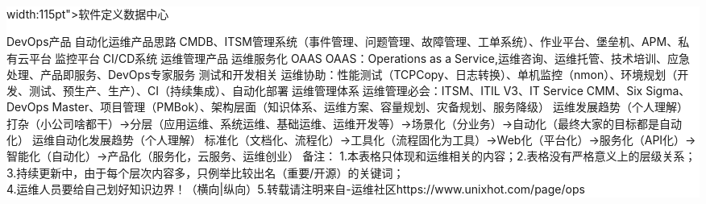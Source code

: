   width:115pt">软件定义数据中心</td>
  <td class="xl7218905" width="131" style="border-top:none;border-left:none;
  width:98pt">DevOps产品</td>
 </tr>
 <tr class="xl6318905" height="40" style="mso-height-source:userset;height:30.0pt">
  <td colspan="2" height="40" class="xl7718905" width="201" style="
  height:30.0pt;border-left:none;width:151pt">自动化运维产品思路</td>
  <td class="xl7218905" width="817" style="border-top:none;border-left:none;
  width:613pt">CMDB、ITSM管理系统（事件管理、问题管理、故障管理、工单系统）、作业平台、堡垒机、APM、私有云平台</td>
  <td class="xl7218905" width="145" style="border-top:none;border-left:none;
  width:109pt">监控平台</td>
  <td class="xl7218905" width="153" style="border-top:none;border-left:none;
  width:115pt">CI/CD系统</td>
  <td class="xl7218905" width="131" style="border-top:none;border-left:none;
  width:98pt">运维管理产品</td>
 </tr>
 <tr class="xl6318905" height="40" style="mso-height-source:userset;height:30.0pt">
  <td height="40" class="xl7418905" width="81" style="height:30.0pt;width:61pt">运维服务化</td>
  <td colspan="2" class="xl7718905" width="201" style="
  border-left:none;width:151pt">OAAS</td>
  <td colspan="4" class="xl7718905" width="1246" style="
  border-left:none;width:935pt">OAAS：Operations as a
  Service,运维咨询、运维托管、技术培训、应急处理、产品即服务、DevOps专家服务</td>
 </tr>
 <tr class="xl6318905" height="40" style="mso-height-source:userset;height:30.0pt">
  <td colspan="3" height="40" class="xl8518905" width="282" style="height:30.0pt;
  width:212pt">测试和开发相关</td>
  <td colspan="4" class="xl7218905" width="1246" style="border-left:none;width:935pt">运维协助：性能测试（TCPCopy、日志转换）、单机监控（nmon）、环境规划（开发、测试、预生产、生产）、CI（持续集成）、自动化部署</td>
 </tr>
 <tr class="xl6318905" height="40" style="mso-height-source:userset;height:30.0pt">
  <td colspan="3" height="40" class="xl8518905" width="282" style="height:30.0pt;
  width:212pt">运维管理体系</td>
  <td colspan="4" class="xl7218905" width="1246" style="border-left:none;width:935pt">运维管理必会：ITSM、ITIL
  V3、IT Service CMM、Six Sigma、DevOps
  Master、项目管理（PMBok）、架构层面（知识体系、运维方案、容量规划、灾备规划、服务降级）</td>
 </tr>
 <tr class="xl6318905" height="40" style="mso-height-source:userset;height:30.0pt">
  <td colspan="3" height="40" class="xl8518905" width="282" style="height:30.0pt;
  width:212pt">运维发展趋势（个人理解）</td>
  <td colspan="4" class="xl7218905" width="1246" style="border-left:none;width:935pt">打杂（小公司啥都干）-&gt;分层（应用运维、系统运维、基础运维、运维开发等）-&gt;场景化（分业务）-&gt;自动化（最终大家的目标都是自动化）</td>
 </tr>
 <tr class="xl6318905" height="40" style="mso-height-source:userset;height:30.0pt">
  <td colspan="3" height="40" class="xl8518905" width="282" style="height:30.0pt;
  width:212pt">运维自动化发展趋势（个人理解）</td>
  <td colspan="4" class="xl7218905" width="1246" style="border-left:none;width:935pt">标准化（文档化、流程化）-&gt;工具化（流程固化为工具）-&gt;Web化（平台化）-&gt;服务化（API化）-&gt;智能化（自动化）-&gt;产品化（服务化，云服务、运维创业）</td>
 </tr>
 <tr class="xl6318905" height="40" style="mso-height-source:userset;height:30.0pt">
  <td colspan="3" height="40" class="xl8618905" width="282" style="height:30.0pt;
  width:212pt">备注：</td>
  <td colspan="4" class="xl7218905" width="1246" style="border-left:none;width:935pt">1.本表格只体现和运维相关的内容；2.表格没有严格意义上的层级关系；3.持续更新中，由于每个层次内容多，只例举比较出名（重要/开源）的关键词；<br>
    <font class="font618905">4.运维人员要给自己划好知识边界！（横向|纵向）5.转载请注明来自-运维社区https://www.unixhot.com/page/ops</font></td>
 </tr>
 